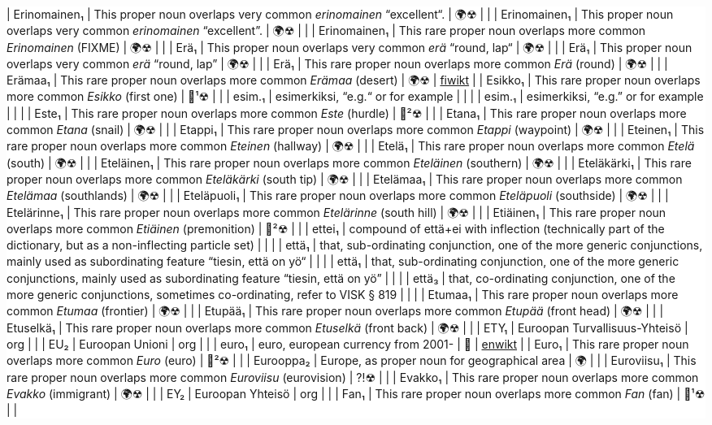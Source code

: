 | Erinomainen₁ |  This proper noun overlaps very common *erinomainen* “excellent“. | 🌍☢ |  |
| Erinomainen₁ |  This proper noun overlaps very common *erinomainen* “excellent”. | 🌍☢ |  |
| Erinomainen₁ |  This rare proper noun overlaps more common *Erinomainen* (FIXME) | 🌍☢ |  |
| Erä₁ |  This proper noun overlaps very common *erä* “round, lap“ | 🌍☢ |  |
| Erä₁ |  This proper noun overlaps very common *erä* “round, lap” | 🌍☢ |  |
| Erä₁ |  This rare proper noun overlaps more common *Erä* (round) | 🌍☢ |  |
| Erämaa₁ |  This rare proper noun overlaps more common *Erämaa* (desert) | 🌍☢ | [fiwikt](https://fi.wiktionary.org/wiki/Erämaa)  |
| Esikko₁ |  This rare proper noun overlaps more common *Esikko* (first one) | 🧑¹☢ |  |
| esim.₁ |  esimerkiksi, “e.g.“ or for example |  |  |
| esim.₁ |  esimerkiksi, “e.g.” or for example |  |  |
| Este₁ |  This rare proper noun overlaps more common *Este* (hurdle) | 🧑²☢ |  |
| Etana₁ |  This rare proper noun overlaps more common *Etana* (snail) | 🌍☢ |  |
| Etappi₁ |  This rare proper noun overlaps more common *Etappi* (waypoint) | 🌍☢ |  |
| Eteinen₁ |  This rare proper noun overlaps more common *Eteinen* (hallway) | 🌍☢ |  |
| Etelä₁ |  This rare proper noun overlaps more common *Etelä* (south) | 🌍☢ |  |
| Eteläinen₁ |  This rare proper noun overlaps more common *Eteläinen* (southern) | 🌍☢ |  |
| Eteläkärki₁ |  This rare proper noun overlaps more common *Eteläkärki* (south tip) | 🌍☢ |  |
| Etelämaa₁ |  This rare proper noun overlaps more common *Etelämaa* (southlands) | 🌍☢ |  |
| Eteläpuoli₁ |  This rare proper noun overlaps more common *Eteläpuoli* (southside) | 🌍☢ |  |
| Etelärinne₁ |  This rare proper noun overlaps more common *Etelärinne* (south hill) | 🌍☢ |  |
| Etiäinen₁ |  This rare proper noun overlaps more common *Etiäinen* (premonition) | 🧑²☢ |  |
| ettei₁ |  compound of että+ei with inflection (technically part of the dictionary, but as a non-inflecting particle set) |  |  |
| että₁ |  that, sub-ordinating conjunction, one of the more generic conjunctions, mainly used as subordinating feature “tiesin, että on yö“ |  |  |
| että₁ |  that, sub-ordinating conjunction, one of the more generic conjunctions, mainly used as subordinating feature “tiesin, että on yö” |  |  |
| että₃ |  that, co-ordinating conjunction, one of the more generic conjunctions, sometimes co-ordinating, refer to VISK § 819 |  |  |
| Etumaa₁ |  This rare proper noun overlaps more common *Etumaa* (frontier) | 🌍☢ |  |
| Etupää₁ |  This rare proper noun overlaps more common *Etupää* (front head) | 🌍☢ |  |
| Etuselkä₁ |  This rare proper noun overlaps more common *Etuselkä* (front back) | 🌍☢ |  |
| ETY₁ |  Euroopan Turvallisuus-Yhteisö | org |  |
| EU₂ |  Euroopan Unioni | org |  |
| euro₁ |  euro, european currency from 2001- | 💱 | [enwikt](https://en.wiktionary.org/wiki/euro)  |
| Euro₁ |  This rare proper noun overlaps more common *Euro* (euro) | 🧑²☢ |  |
| Eurooppa₂ |  Europe, as proper noun for geographical area | 🌍 |  |
| Euroviisu₁ |  This rare proper noun overlaps more common *Euroviisu* (eurovision) | ⁈☢ |  |
| Evakko₁ |  This rare proper noun overlaps more common *Evakko* (immigrant) | 🌍☢ |  |
| EY₂ |  Euroopan Yhteisö | org |  |
| Fan₁ |  This rare proper noun overlaps more common *Fan* (fan) | 🧑¹☢ |  |